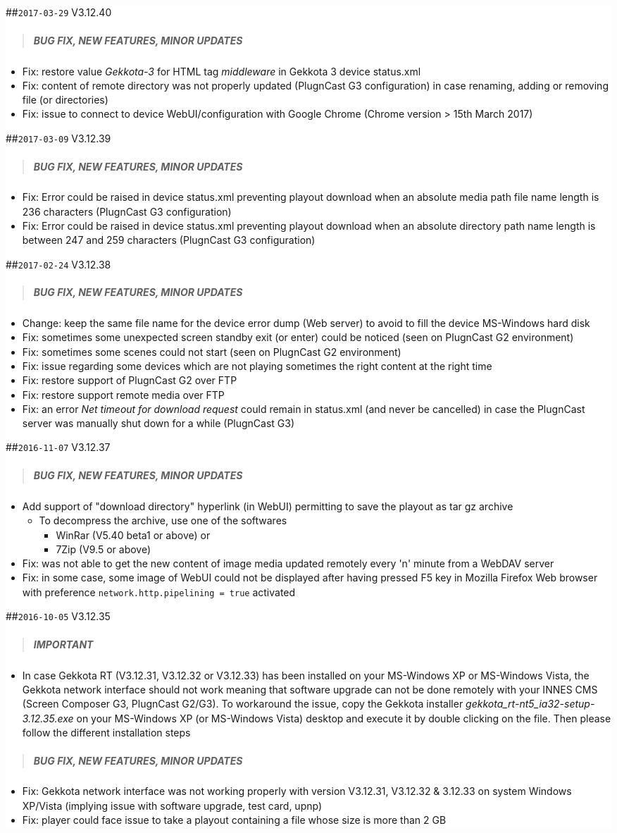 ##`2017-03-29` V3.12.40
>##### **BUG FIX, NEW FEATURES, MINOR UPDATES**
- Fix: restore value *Gekkota-3* for HTML tag *middleware* in Gekkota 3 device status.xml
- Fix: content of remote directory was not properly updated (PlugnCast G3 configuration) in case renaming, adding or removing file (or directories)
- Fix: issue to connect to device WebUI/configuration with Google Chrome (Chrome version > 15th March 2017)

##`2017-03-09` V3.12.39
>##### **BUG FIX, NEW FEATURES, MINOR UPDATES**
- Fix: Error could be raised in device status.xml preventing playout download when an absolute media path file name length is 236 characters (PlugnCast G3 configuration)
- Fix: Error could be raised in device status.xml preventing playout download when an absolute directory path name length is between 247 and 259 characters (PlugnCast G3 configuration)

##`2017-02-24` V3.12.38
>##### **BUG FIX, NEW FEATURES, MINOR UPDATES**
- Change: keep the same file name for the device error dump (Web server) to avoid to fill the device MS-Windows hard disk
- Fix: sometimes some unexpected screen standby exit (or enter) could be noticed (seen on PlugnCast G2 environment)
- Fix: sometimes some scenes could not start (seen on PlugnCast G2 environment)
- Fix: issue regarding some devices which are not playing sometimes the right content at the right time
- Fix: restore support of PlugnCast G2 over FTP
- Fix: restore support remote media over FTP
- Fix: an error *Net timeout for download request* could remain in status.xml (and never be cancelled) in case the PlugnCast server was manually shut down for a while (PlugnCast G3)

##`2016-11-07` V3.12.37
>##### **BUG FIX, NEW FEATURES, MINOR UPDATES**
- Add support of "download directory" hyperlink (in WebUI) permitting to save the playout as tar gz archive
	- To decompress the archive, use one of the softwares
		- WinRar (V5.40 beta1 or above) or
		- 7Zip (V9.5 or above)
- Fix: was not able to get the new content of image media updated remotely every 'n' minute from a WebDAV server
- Fix: in some case, some image of WebUI could not be displayed after having pressed F5 key in Mozilla Firefox Web browser with preference ```network.http.pipelining = true``` activated

##`2016-10-05` V3.12.35
>##### **IMPORTANT**
- In case Gekkota RT (V3.12.31, V3.12.32 or V3.12.33) has been installed on your MS-Windows XP or MS-Windows Vista, the Gekkota network interface should not work meaning that software upgrade can not be done remotely with your INNES CMS (Screen Composer G3, PlugnCast G2/G3). To workaround the issue, copy the Gekkota installer *gekkota_rt-nt5_ia32-setup-3.12.35.exe* on your MS-Windows XP (or MS-Windows Vista) desktop and execute it by double clicking on the file. Then please follow the different installation steps
>##### **BUG FIX, NEW FEATURES, MINOR UPDATES**
- Fix: Gekkota network interface was not working properly with version V3.12.31, V3.12.32 & 3.12.33 on system Windows XP/Vista (implying issue with software upgrade, test card, upnp)
- Fix: player could face issue to take a playout containing a file whose size is more than 2 GB
